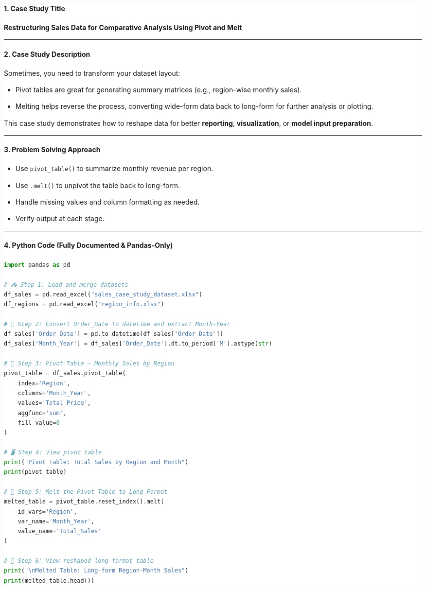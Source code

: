 
#### 1. **Case Study Title**

**Restructuring Sales Data for Comparative Analysis Using Pivot and Melt**

---

#### 2. **Case Study Description**

Sometimes, you need to transform your dataset layout:

- Pivot tables are great for generating summary matrices (e.g., region-wise monthly sales).

- Melting helps reverse the process, converting wide-form data back to long-form for further analysis or plotting.

This case study demonstrates how to reshape data for better **reporting**, **visualization**, or **model input preparation**.

---

#### 3. **Problem Solving Approach**

- Use `pivot_table()` to summarize monthly revenue per region.

- Use `.melt()` to unpivot the table back to long-form.

- Handle missing values and column formatting as needed.

- Verify output at each stage.

---

#### 4. **Python Code (Fully Documented & Pandas-Only)**

```python
import pandas as pd

# 📥 Step 1: Load and merge datasets
df_sales = pd.read_excel("sales_case_study_dataset.xlsx")
df_regions = pd.read_excel("region_info.xlsx")

# 🔁 Step 2: Convert Order_Date to datetime and extract Month-Year
df_sales['Order_Date'] = pd.to_datetime(df_sales['Order_Date'])
df_sales['Month_Year'] = df_sales['Order_Date'].dt.to_period('M').astype(str)

# 🧮 Step 3: Pivot Table – Monthly Sales by Region
pivot_table = df_sales.pivot_table(
    index='Region',
    columns='Month_Year',
    values='Total_Price',
    aggfunc='sum',
    fill_value=0
)

# 🖥️ Step 4: View pivot table
print("Pivot Table: Total Sales by Region and Month")
print(pivot_table)

# 🔄 Step 5: Melt the Pivot Table to Long Format
melted_table = pivot_table.reset_index().melt(
    id_vars='Region',
    var_name='Month_Year',
    value_name='Total_Sales'
)

# 🧾 Step 6: View reshaped long-format table
print("\nMelted Table: Long-form Region-Month Sales")
print(melted_table.head())
```